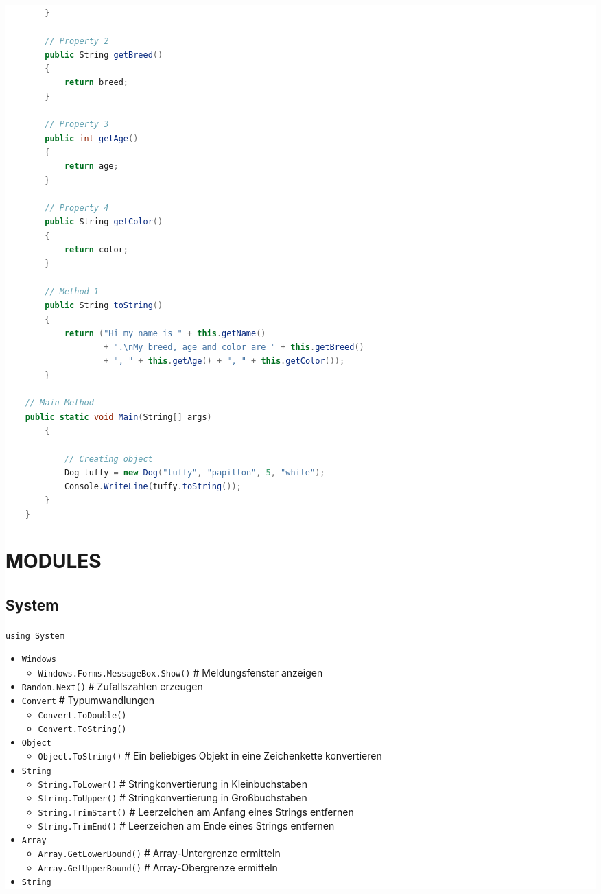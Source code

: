 ```cs
        } 
    
        // Property 2 
        public String getBreed() 
        { 
            return breed; 
        } 
    
        // Property 3 
        public int getAge() 
        { 
            return age; 
        } 
    
        // Property 4 
        public String getColor() 
        { 
            return color; 
        } 
    
        // Method 1 
        public String toString() 
        { 
            return ("Hi my name is " + this.getName() 
                    + ".\nMy breed, age and color are " + this.getBreed()  
                    + ", " + this.getAge() + ", " + this.getColor()); 
        } 
    
    // Main Method 
    public static void Main(String[] args) 
        { 
            
            // Creating object 
            Dog tuffy = new Dog("tuffy", "papillon", 5, "white"); 
            Console.WriteLine(tuffy.toString()); 
        } 
    } 
```

MODULES
===========


System
---------------------

`using System`  

* `Windows`
  * `Windows.Forms.MessageBox.Show()`  # Meldungsfenster anzeigen
* `Random.Next()`                    # Zufallszahlen erzeugen
* `Convert`                        # Typumwandlungen
  * `Convert.ToDouble()`
  * `Convert.ToString()`
* `Object`
  * `Object.ToString()`                # Ein beliebiges Objekt in eine Zeichenkette konvertieren
* `String`
  * `String.ToLower()`                 # Stringkonvertierung in Kleinbuchstaben
  * `String.ToUpper()`                 # Stringkonvertierung in Großbuchstaben
  * `String.TrimStart()`               # Leerzeichen am Anfang eines Strings entfernen
  * `String.TrimEnd()`                 # Leerzeichen am Ende eines Strings entfernen
* `Array`
  * `Array.GetLowerBound()`            # Array-Untergrenze ermitteln
  * `Array.GetUpperBound()`            # Array-Obergrenze ermitteln
* `String`